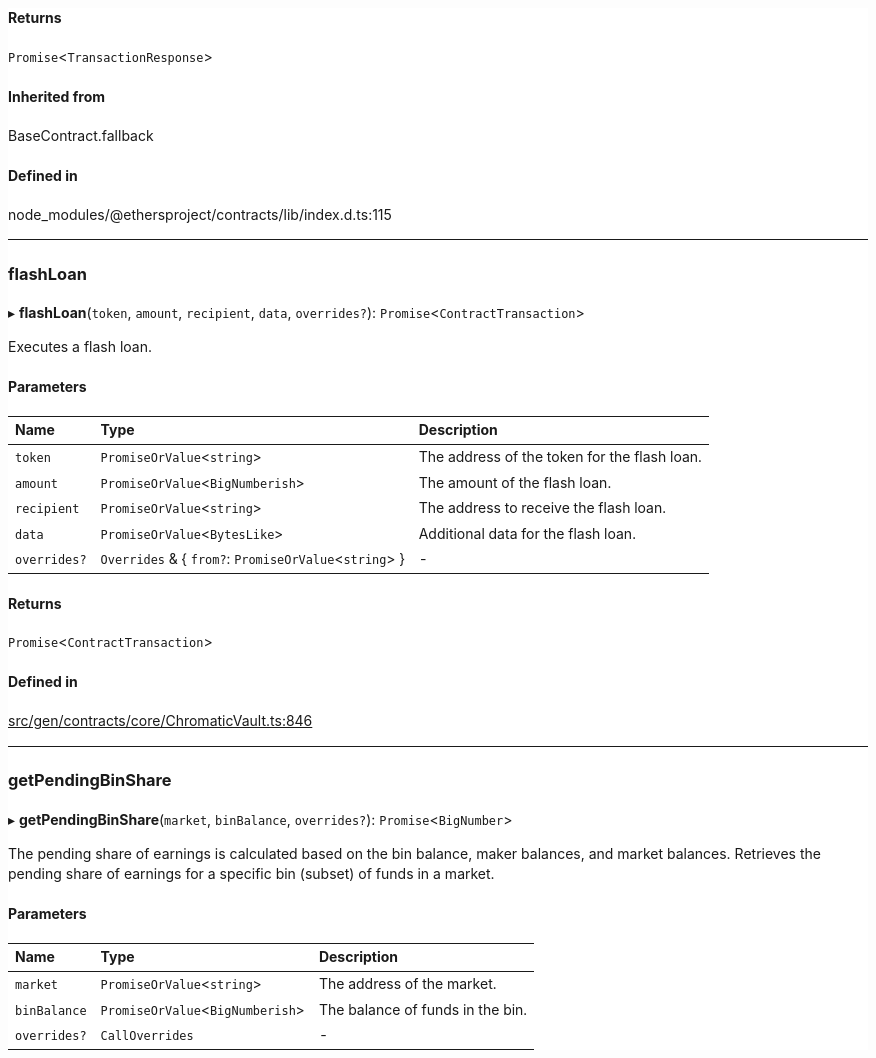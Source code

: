 #### Returns

`Promise`<`TransactionResponse`\>

#### Inherited from

BaseContract.fallback

#### Defined in

node_modules/@ethersproject/contracts/lib/index.d.ts:115

___

### flashLoan

▸ **flashLoan**(`token`, `amount`, `recipient`, `data`, `overrides?`): `Promise`<`ContractTransaction`\>

Executes a flash loan.

#### Parameters

| Name | Type | Description |
| :------ | :------ | :------ |
| `token` | `PromiseOrValue`<`string`\> | The address of the token for the flash loan. |
| `amount` | `PromiseOrValue`<`BigNumberish`\> | The amount of the flash loan. |
| `recipient` | `PromiseOrValue`<`string`\> | The address to receive the flash loan. |
| `data` | `PromiseOrValue`<`BytesLike`\> | Additional data for the flash loan. |
| `overrides?` | `Overrides` & { `from?`: `PromiseOrValue`<`string`\>  } | - |

#### Returns

`Promise`<`ContractTransaction`\>

#### Defined in

[src/gen/contracts/core/ChromaticVault.ts:846](https://github.com/chromatic-protocol/sdk/blob/9f6a4e3/src/gen/contracts/core/ChromaticVault.ts#L846)

___

### getPendingBinShare

▸ **getPendingBinShare**(`market`, `binBalance`, `overrides?`): `Promise`<`BigNumber`\>

The pending share of earnings is calculated based on the bin balance, maker balances, and market balances.
Retrieves the pending share of earnings for a specific bin (subset) of funds in a market.

#### Parameters

| Name | Type | Description |
| :------ | :------ | :------ |
| `market` | `PromiseOrValue`<`string`\> | The address of the market. |
| `binBalance` | `PromiseOrValue`<`BigNumberish`\> | The balance of funds in the bin. |
| `overrides?` | `CallOverrides` | - |

